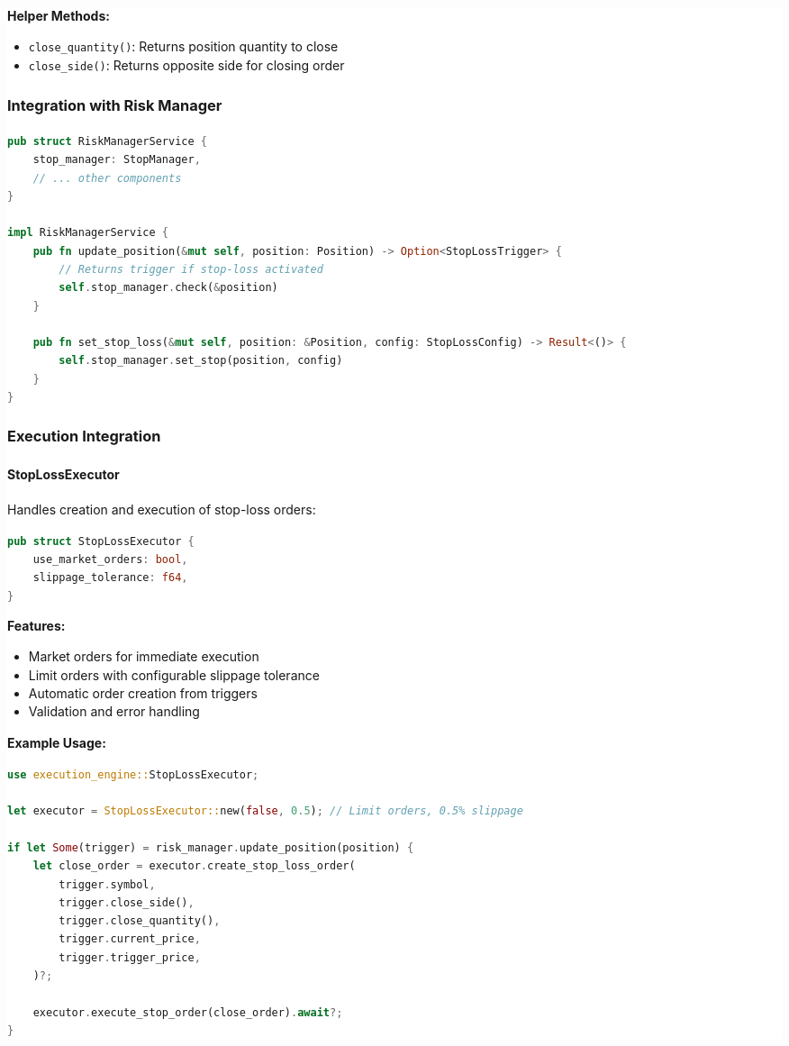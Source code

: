 **Helper Methods:**
- `close_quantity()`: Returns position quantity to close
- `close_side()`: Returns opposite side for closing order

### Integration with Risk Manager

```rust
pub struct RiskManagerService {
    stop_manager: StopManager,
    // ... other components
}

impl RiskManagerService {
    pub fn update_position(&mut self, position: Position) -> Option<StopLossTrigger> {
        // Returns trigger if stop-loss activated
        self.stop_manager.check(&position)
    }

    pub fn set_stop_loss(&mut self, position: &Position, config: StopLossConfig) -> Result<()> {
        self.stop_manager.set_stop(position, config)
    }
}
```

### Execution Integration

#### StopLossExecutor
Handles creation and execution of stop-loss orders:

```rust
pub struct StopLossExecutor {
    use_market_orders: bool,
    slippage_tolerance: f64,
}
```

**Features:**
- Market orders for immediate execution
- Limit orders with configurable slippage tolerance
- Automatic order creation from triggers
- Validation and error handling

**Example Usage:**
```rust
use execution_engine::StopLossExecutor;

let executor = StopLossExecutor::new(false, 0.5); // Limit orders, 0.5% slippage

if let Some(trigger) = risk_manager.update_position(position) {
    let close_order = executor.create_stop_loss_order(
        trigger.symbol,
        trigger.close_side(),
        trigger.close_quantity(),
        trigger.current_price,
        trigger.trigger_price,
    )?;

    executor.execute_stop_order(close_order).await?;
}
```
